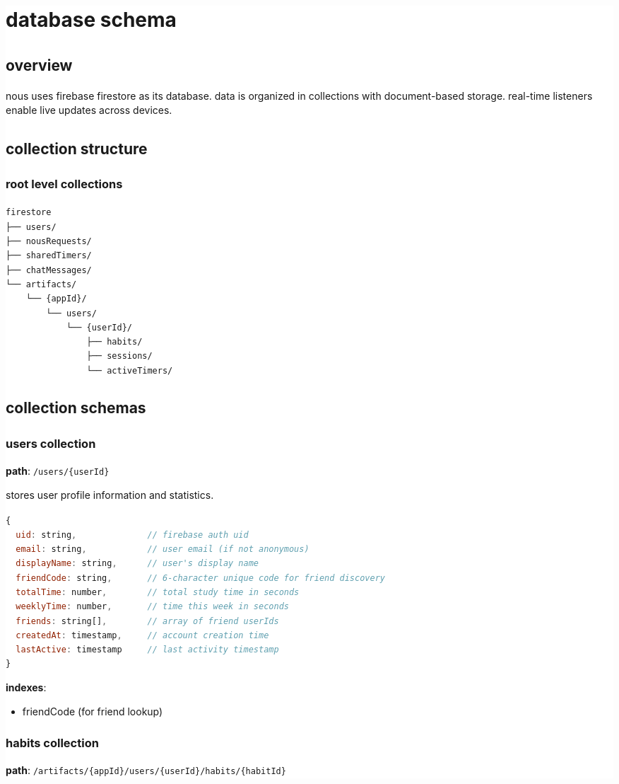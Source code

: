 # database schema

## overview

nous uses firebase firestore as its database. data is organized in collections with document-based storage. real-time listeners enable live updates across devices.

## collection structure

### root level collections

```
firestore
├── users/
├── nousRequests/
├── sharedTimers/
├── chatMessages/
└── artifacts/
    └── {appId}/
        └── users/
            └── {userId}/
                ├── habits/
                ├── sessions/
                └── activeTimers/
```

## collection schemas

### users collection
**path**: `/users/{userId}`

stores user profile information and statistics.

```javascript
{
  uid: string,              // firebase auth uid
  email: string,            // user email (if not anonymous)
  displayName: string,      // user's display name
  friendCode: string,       // 6-character unique code for friend discovery
  totalTime: number,        // total study time in seconds
  weeklyTime: number,       // time this week in seconds
  friends: string[],        // array of friend userIds
  createdAt: timestamp,     // account creation time
  lastActive: timestamp     // last activity timestamp
}
```

**indexes**:
- friendCode (for friend lookup)

### habits collection
**path**: `/artifacts/{appId}/users/{userId}/habits/{habitId}`
